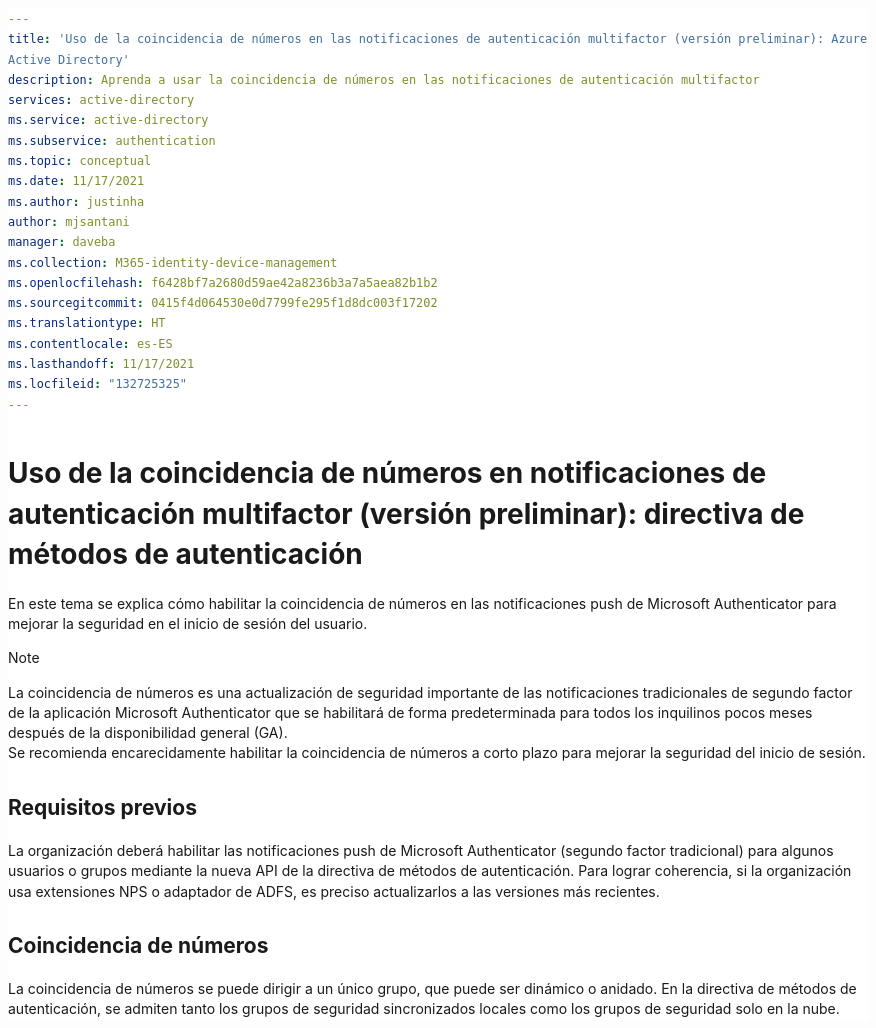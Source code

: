 ```yaml
---
title: 'Uso de la coincidencia de números en las notificaciones de autenticación multifactor (versión preliminar): Azure Active Directory'
description: Aprenda a usar la coincidencia de números en las notificaciones de autenticación multifactor
services: active-directory
ms.service: active-directory
ms.subservice: authentication
ms.topic: conceptual
ms.date: 11/17/2021
ms.author: justinha
author: mjsantani
manager: daveba
ms.collection: M365-identity-device-management
ms.openlocfilehash: f6428bf7a2680d59ae42a8236b3a7a5aea82b1b2
ms.sourcegitcommit: 0415f4d064530e0d7799fe295f1d8dc003f17202
ms.translationtype: HT
ms.contentlocale: es-ES
ms.lasthandoff: 11/17/2021
ms.locfileid: "132725325"
---
```

# <a name="how-to-use-number-matching-in-multifactor-authentication-mfa-notifications-preview---authentication-methods-policy"></a>Uso de la coincidencia de números en notificaciones de autenticación multifactor (versión preliminar): directiva de métodos de autenticación

En este tema se explica cómo habilitar la coincidencia de números en las notificaciones push de Microsoft Authenticator para mejorar la seguridad en el inicio de sesión del usuario.  

>[!NOTE]
>La coincidencia de números es una actualización de seguridad importante de las notificaciones tradicionales de segundo factor de la aplicación Microsoft Authenticator que se habilitará de forma predeterminada para todos los inquilinos pocos meses después de la disponibilidad general (GA).<br> Se recomienda encarecidamente habilitar la coincidencia de números a corto plazo para mejorar la seguridad del inicio de sesión.

## <a name="prerequisites"></a>Requisitos previos

La organización deberá habilitar las notificaciones push de Microsoft Authenticator (segundo factor tradicional) para algunos usuarios o grupos mediante la nueva API de la directiva de métodos de autenticación. Para lograr coherencia, si la organización usa extensiones NPS o adaptador de ADFS, es preciso actualizarlos a las versiones más recientes. 

## <a name="number-matching"></a>Coincidencia de números



La coincidencia de números se puede dirigir a un único grupo, que puede ser dinámico o anidado. En la directiva de métodos de autenticación, se admiten tanto los grupos de seguridad sincronizados locales como los grupos de seguridad solo en la nube. 
